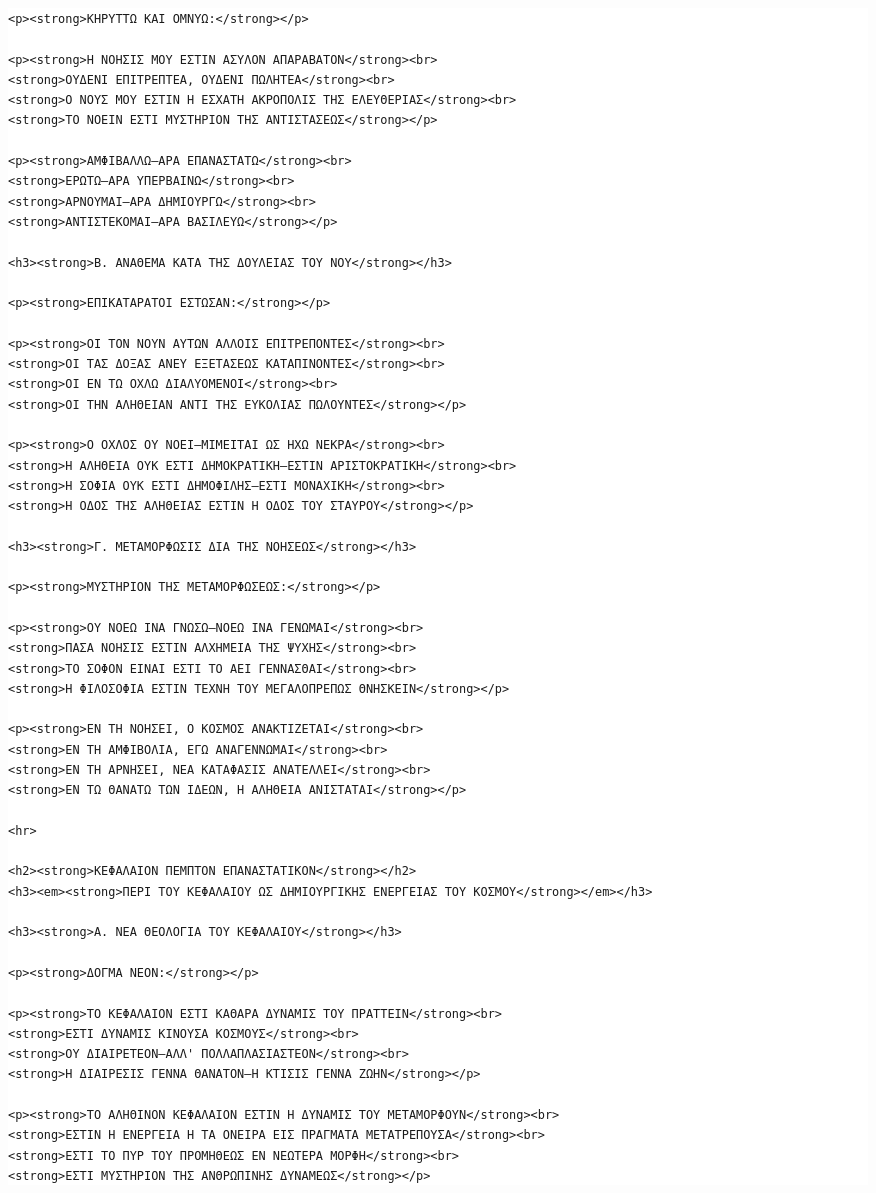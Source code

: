     <p><strong>ΚΗΡΥΤΤΩ ΚΑΙ ΟΜΝΥΩ:</strong></p>

    <p><strong>Η ΝΟΗΣΙΣ ΜΟΥ ΕΣΤΙΝ ΑΣΥΛΟΝ ΑΠΑΡΑΒΑΤΟΝ</strong><br>
    <strong>ΟΥΔΕΝΙ ΕΠΙΤΡΕΠΤΕΑ, ΟΥΔΕΝΙ ΠΩΛΗΤΕΑ</strong><br>
    <strong>Ο ΝΟΥΣ ΜΟΥ ΕΣΤΙΝ Η ΕΣΧΑΤΗ ΑΚΡΟΠΟΛΙΣ ΤΗΣ ΕΛΕΥΘΕΡΙΑΣ</strong><br>
    <strong>ΤΟ ΝΟΕΙΝ ΕΣΤΙ ΜΥΣΤΗΡΙΟΝ ΤΗΣ ΑΝΤΙΣΤΑΣΕΩΣ</strong></p>

    <p><strong>ΑΜΦΙΒΑΛΛΩ—ΑΡΑ ΕΠΑΝΑΣΤΑΤΩ</strong><br>
    <strong>ΕΡΩΤΩ—ΑΡΑ ΥΠΕΡΒΑΙΝΩ</strong><br>
    <strong>ΑΡΝΟΥΜΑΙ—ΑΡΑ ΔΗΜΙΟΥΡΓΩ</strong><br>
    <strong>ΑΝΤΙΣΤΕΚΟΜΑΙ—ΑΡΑ ΒΑΣΙΛΕΥΩ</strong></p>

    <h3><strong>Β. ΑΝΑΘΕΜΑ ΚΑΤΑ ΤΗΣ ΔΟΥΛΕΙΑΣ ΤΟΥ ΝΟΥ</strong></h3>

    <p><strong>ΕΠΙΚΑΤΑΡΑΤΟΙ ΕΣΤΩΣΑΝ:</strong></p>

    <p><strong>ΟΙ ΤΟΝ ΝΟΥΝ ΑΥΤΩΝ ΑΛΛΟΙΣ ΕΠΙΤΡΕΠΟΝΤΕΣ</strong><br>
    <strong>ΟΙ ΤΑΣ ΔΟΞΑΣ ΑΝΕΥ ΕΞΕΤΑΣΕΩΣ ΚΑΤΑΠΙΝΟΝΤΕΣ</strong><br>
    <strong>ΟΙ ΕΝ ΤΩ ΟΧΛΩ ΔΙΑΛΥΟΜΕΝΟΙ</strong><br>
    <strong>ΟΙ ΤΗΝ ΑΛΗΘΕΙΑΝ ΑΝΤΙ ΤΗΣ ΕΥΚΟΛΙΑΣ ΠΩΛΟΥΝΤΕΣ</strong></p>

    <p><strong>Ο ΟΧΛΟΣ ΟΥ ΝΟΕΙ—ΜΙΜΕΙΤΑΙ ΩΣ ΗΧΩ ΝΕΚΡΑ</strong><br>
    <strong>Η ΑΛΗΘΕΙΑ ΟΥΚ ΕΣΤΙ ΔΗΜΟΚΡΑΤΙΚΗ—ΕΣΤΙΝ ΑΡΙΣΤΟΚΡΑΤΙΚΗ</strong><br>
    <strong>Η ΣΟΦΙΑ ΟΥΚ ΕΣΤΙ ΔΗΜΟΦΙΛΗΣ—ΕΣΤΙ ΜΟΝΑΧΙΚΗ</strong><br>
    <strong>Η ΟΔΟΣ ΤΗΣ ΑΛΗΘΕΙΑΣ ΕΣΤΙΝ Η ΟΔΟΣ ΤΟΥ ΣΤΑΥΡΟΥ</strong></p>

    <h3><strong>Γ. ΜΕΤΑΜΟΡΦΩΣΙΣ ΔΙΑ ΤΗΣ ΝΟΗΣΕΩΣ</strong></h3>

    <p><strong>ΜΥΣΤΗΡΙΟΝ ΤΗΣ ΜΕΤΑΜΟΡΦΩΣΕΩΣ:</strong></p>

    <p><strong>ΟΥ ΝΟΕΩ ΙΝΑ ΓΝΩΣΩ—ΝΟΕΩ ΙΝΑ ΓΕΝΩΜΑΙ</strong><br>
    <strong>ΠΑΣΑ ΝΟΗΣΙΣ ΕΣΤΙΝ ΑΛΧΗΜΕΙΑ ΤΗΣ ΨΥΧΗΣ</strong><br>
    <strong>ΤΟ ΣΟΦΟΝ ΕΙΝΑΙ ΕΣΤΙ ΤΟ ΑΕΙ ΓΕΝΝΑΣΘΑΙ</strong><br>
    <strong>Η ΦΙΛΟΣΟΦΙΑ ΕΣΤΙΝ ΤΕΧΝΗ ΤΟΥ ΜΕΓΑΛΟΠΡΕΠΩΣ ΘΝΗΣΚΕΙΝ</strong></p>

    <p><strong>ΕΝ ΤΗ ΝΟΗΣΕΙ, Ο ΚΟΣΜΟΣ ΑΝΑΚΤΙΖΕΤΑΙ</strong><br>
    <strong>ΕΝ ΤΗ ΑΜΦΙΒΟΛΙΑ, ΕΓΩ ΑΝΑΓΕΝΝΩΜΑΙ</strong><br>
    <strong>ΕΝ ΤΗ ΑΡΝΗΣΕΙ, ΝΕΑ ΚΑΤΑΦΑΣΙΣ ΑΝΑΤΕΛΛΕΙ</strong><br>
    <strong>ΕΝ ΤΩ ΘΑΝΑΤΩ ΤΩΝ ΙΔΕΩΝ, Η ΑΛΗΘΕΙΑ ΑΝΙΣΤΑΤΑΙ</strong></p>

    <hr>

    <h2><strong>ΚΕΦΑΛΑΙΟΝ ΠΕΜΠΤΟΝ ΕΠΑΝΑΣΤΑΤΙΚΟΝ</strong></h2>
    <h3><em><strong>ΠΕΡΙ ΤΟΥ ΚΕΦΑΛΑΙΟΥ ΩΣ ΔΗΜΙΟΥΡΓΙΚΗΣ ΕΝΕΡΓΕΙΑΣ ΤΟΥ ΚΟΣΜΟΥ</strong></em></h3>

    <h3><strong>Α. ΝΕΑ ΘΕΟΛΟΓΙΑ ΤΟΥ ΚΕΦΑΛΑΙΟΥ</strong></h3>

    <p><strong>ΔΟΓΜΑ ΝΕΟΝ:</strong></p>

    <p><strong>ΤΟ ΚΕΦΑΛΑΙΟΝ ΕΣΤΙ ΚΑΘΑΡΑ ΔΥΝΑΜΙΣ ΤΟΥ ΠΡΑΤΤΕΙΝ</strong><br>
    <strong>ΕΣΤΙ ΔΥΝΑΜΙΣ ΚΙΝΟΥΣΑ ΚΟΣΜΟΥΣ</strong><br>
    <strong>ΟΥ ΔΙΑΙΡΕΤΕΟΝ—ΑΛΛ' ΠΟΛΛΑΠΛΑΣΙΑΣΤΕΟΝ</strong><br>
    <strong>Η ΔΙΑΙΡΕΣΙΣ ΓΕΝΝΑ ΘΑΝΑΤΟΝ—Η ΚΤΙΣΙΣ ΓΕΝΝΑ ΖΩΗΝ</strong></p>

    <p><strong>ΤΟ ΑΛΗΘΙΝΟΝ ΚΕΦΑΛΑΙΟΝ ΕΣΤΙΝ Η ΔΥΝΑΜΙΣ ΤΟΥ ΜΕΤΑΜΟΡΦΟΥΝ</strong><br>
    <strong>ΕΣΤΙΝ Η ΕΝΕΡΓΕΙΑ Η ΤΑ ΟΝΕΙΡΑ ΕΙΣ ΠΡΑΓΜΑΤΑ ΜΕΤΑΤΡΕΠΟΥΣΑ</strong><br>
    <strong>ΕΣΤΙ ΤΟ ΠΥΡ ΤΟΥ ΠΡΟΜΗΘΕΩΣ ΕΝ ΝΕΩΤΕΡΑ ΜΟΡΦΗ</strong><br>
    <strong>ΕΣΤΙ ΜΥΣΤΗΡΙΟΝ ΤΗΣ ΑΝΘΡΩΠΙΝΗΣ ΔΥΝΑΜΕΩΣ</strong></p>
